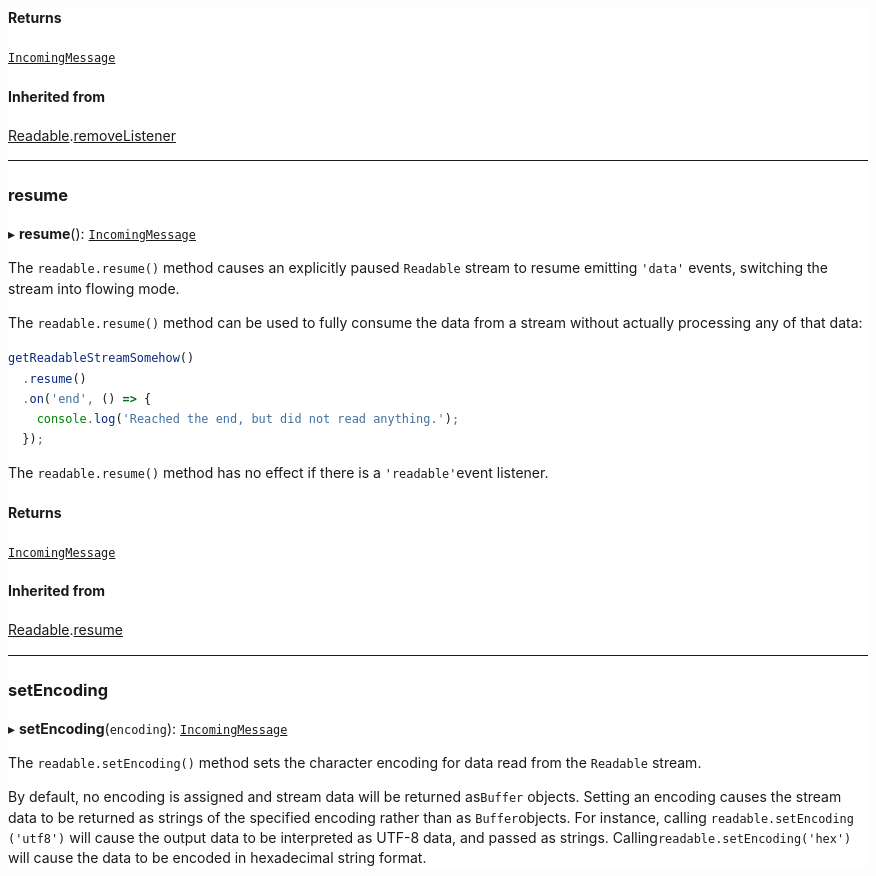 #### Returns

[`IncomingMessage`](https://oven-sh.github.io/bun-types/classes/http_.IncomingMessage.md)

#### Inherited from

[Readable](https://oven-sh.github.io/bun-types/classes/stream_.Readable.md).[removeListener](https://oven-sh.github.io/bun-types/classes/stream_.Readable.md#removelistener)

___

### resume

▸ **resume**(): [`IncomingMessage`](https://oven-sh.github.io/bun-types/classes/http_.IncomingMessage.md)

The `readable.resume()` method causes an explicitly paused `Readable` stream to
resume emitting `'data'` events, switching the stream into flowing mode.

The `readable.resume()` method can be used to fully consume the data from a
stream without actually processing any of that data:

```js
getReadableStreamSomehow()
  .resume()
  .on('end', () => {
    console.log('Reached the end, but did not read anything.');
  });
```

The `readable.resume()` method has no effect if there is a `'readable'`event listener.

#### Returns

[`IncomingMessage`](https://oven-sh.github.io/bun-types/classes/http_.IncomingMessage.md)

#### Inherited from

[Readable](https://oven-sh.github.io/bun-types/classes/stream_.Readable.md).[resume](https://oven-sh.github.io/bun-types/classes/stream_.Readable.md#resume)

___

### setEncoding

▸ **setEncoding**(`encoding`): [`IncomingMessage`](https://oven-sh.github.io/bun-types/classes/http_.IncomingMessage.md)

The `readable.setEncoding()` method sets the character encoding for
data read from the `Readable` stream.

By default, no encoding is assigned and stream data will be returned as`Buffer` objects. Setting an encoding causes the stream data
to be returned as strings of the specified encoding rather than as `Buffer`objects. For instance, calling `readable.setEncoding('utf8')` will cause the
output data to be interpreted as UTF-8 data, and passed as strings. Calling`readable.setEncoding('hex')` will cause the data to be encoded in hexadecimal
string format.
